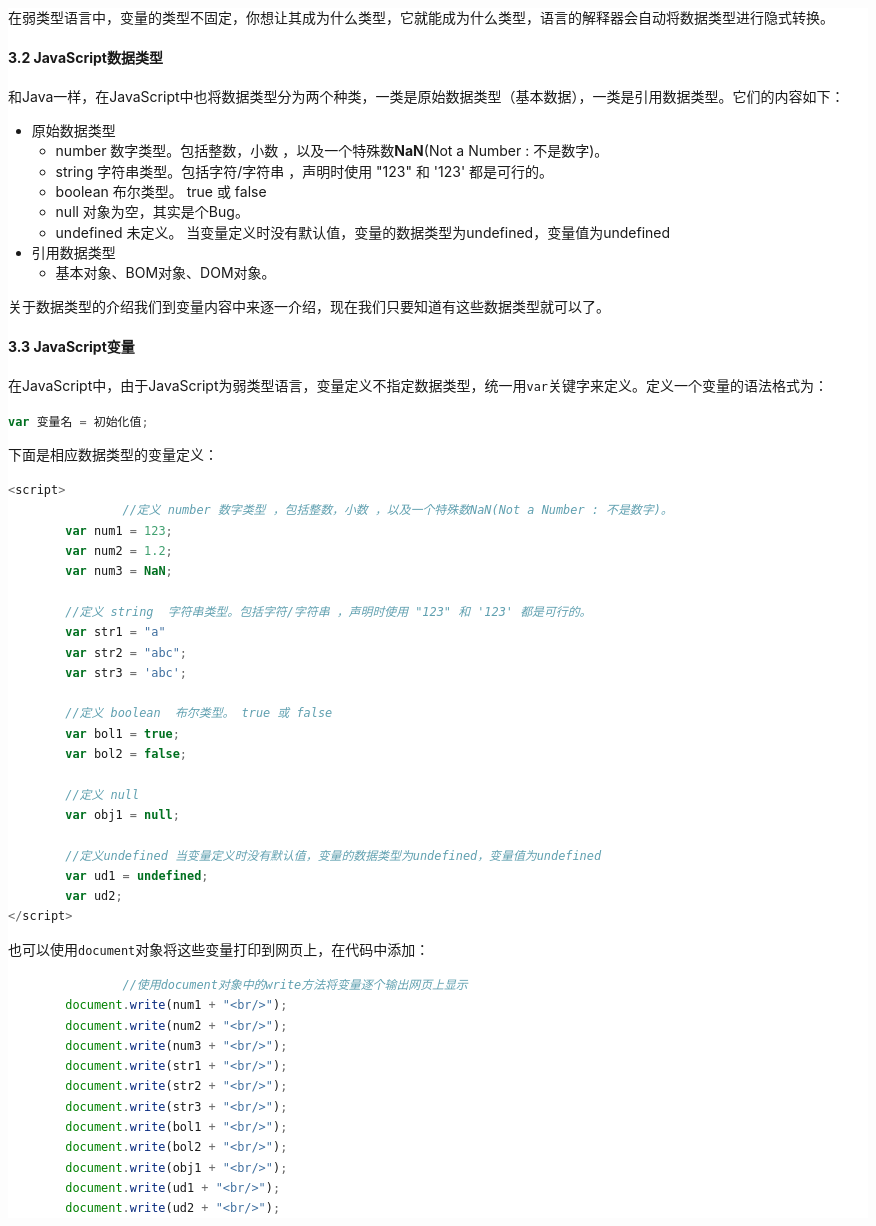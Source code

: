 在弱类型语言中，变量的类型不固定，你想让其成为什么类型，它就能成为什么类型，语言的解释器会自动将数据类型进行隐式转换。

#### 3.2 JavaScript数据类型

和Java一样，在JavaScript中也将数据类型分为两个种类，一类是原始数据类型（基本数据），一类是引用数据类型。它们的内容如下：

- 原始数据类型
  - number  数字类型。包括整数，小数 ，以及一个特殊数**NaN**(Not a Number : 不是数字)。
  - string      字符串类型。包括字符/字符串 ，声明时使用 "123" 和 '123' 都是可行的。
  - boolean  布尔类型。 true 或 false
  - null           对象为空，其实是个Bug。
  - undefined   未定义。 当变量定义时没有默认值，变量的数据类型为undefined，变量值为undefined 
- 引用数据类型
  - 基本对象、BOM对象、DOM对象。

关于数据类型的介绍我们到变量内容中来逐一介绍，现在我们只要知道有这些数据类型就可以了。

#### 3.3 JavaScript变量

在JavaScript中，由于JavaScript为弱类型语言，变量定义不指定数据类型，统一用`var`关键字来定义。定义一个变量的语法格式为：

```javascript
var 变量名 = 初始化值;
```

下面是相应数据类型的变量定义：

```javascript
<script>
				//定义 number 数字类型 ，包括整数，小数 ，以及一个特殊数NaN(Not a Number : 不是数字)。
        var num1 = 123;
        var num2 = 1.2;
        var num3 = NaN;
        
        //定义 string  字符串类型。包括字符/字符串 ，声明时使用 "123" 和 '123' 都是可行的。
        var str1 = "a"
        var str2 = "abc";
        var str3 = 'abc';

        //定义 boolean  布尔类型。 true 或 false
        var bol1 = true;
        var bol2 = false;

        //定义 null 
        var obj1 = null;

        //定义undefined 当变量定义时没有默认值，变量的数据类型为undefined，变量值为undefined
        var ud1 = undefined;
        var ud2;
</script>
```

也可以使用`document`对象将这些变量打印到网页上，在代码中添加：

```javascript
				//使用document对象中的write方法将变量逐个输出网页上显示
        document.write(num1 + "<br/>");
        document.write(num2 + "<br/>");
        document.write(num3 + "<br/>");
        document.write(str1 + "<br/>");
        document.write(str2 + "<br/>");
        document.write(str3 + "<br/>");
        document.write(bol1 + "<br/>");
        document.write(bol2 + "<br/>");
        document.write(obj1 + "<br/>");
        document.write(ud1 + "<br/>");
        document.write(ud2 + "<br/>");
```
